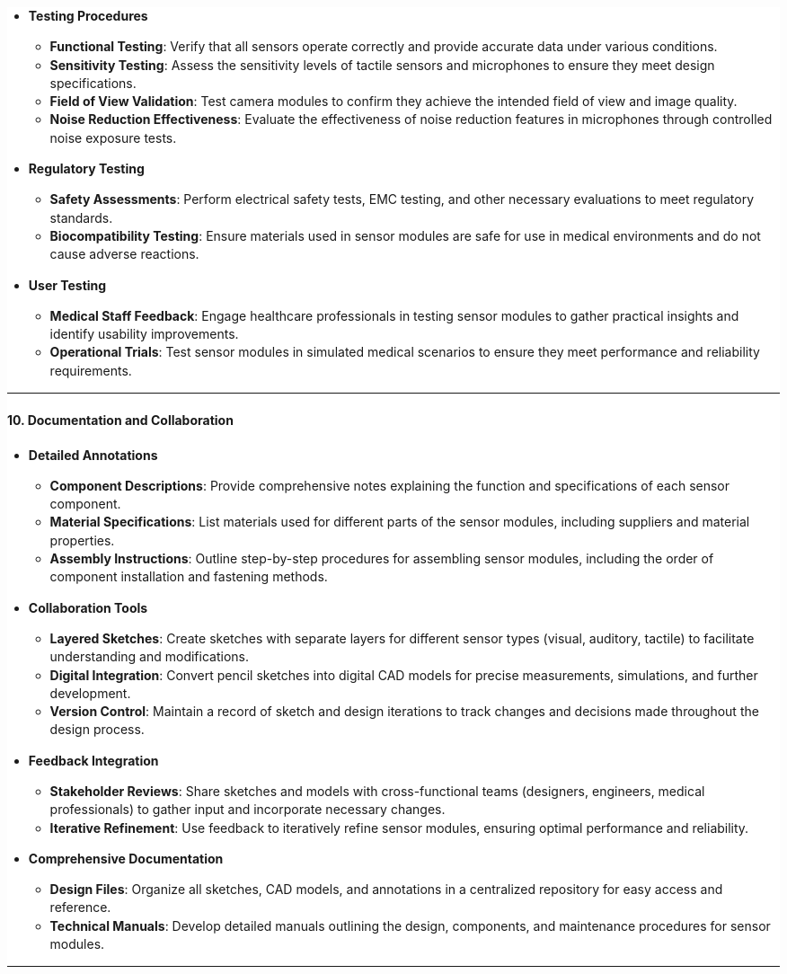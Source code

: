 - **Testing Procedures**
  - **Functional Testing**: Verify that all sensors operate correctly and provide accurate data under various conditions.
  - **Sensitivity Testing**: Assess the sensitivity levels of tactile sensors and microphones to ensure they meet design specifications.
  - **Field of View Validation**: Test camera modules to confirm they achieve the intended field of view and image quality.
  - **Noise Reduction Effectiveness**: Evaluate the effectiveness of noise reduction features in microphones through controlled noise exposure tests.
  
- **Regulatory Testing**
  - **Safety Assessments**: Perform electrical safety tests, EMC testing, and other necessary evaluations to meet regulatory standards.
  - **Biocompatibility Testing**: Ensure materials used in sensor modules are safe for use in medical environments and do not cause adverse reactions.
  
- **User Testing**
  - **Medical Staff Feedback**: Engage healthcare professionals in testing sensor modules to gather practical insights and identify usability improvements.
  - **Operational Trials**: Test sensor modules in simulated medical scenarios to ensure they meet performance and reliability requirements.

---

#### **10. Documentation and Collaboration**

- **Detailed Annotations**
  - **Component Descriptions**: Provide comprehensive notes explaining the function and specifications of each sensor component.
  - **Material Specifications**: List materials used for different parts of the sensor modules, including suppliers and material properties.
  - **Assembly Instructions**: Outline step-by-step procedures for assembling sensor modules, including the order of component installation and fastening methods.
  
- **Collaboration Tools**
  - **Layered Sketches**: Create sketches with separate layers for different sensor types (visual, auditory, tactile) to facilitate understanding and modifications.
  - **Digital Integration**: Convert pencil sketches into digital CAD models for precise measurements, simulations, and further development.
  - **Version Control**: Maintain a record of sketch and design iterations to track changes and decisions made throughout the design process.
  
- **Feedback Integration**
  - **Stakeholder Reviews**: Share sketches and models with cross-functional teams (designers, engineers, medical professionals) to gather input and incorporate necessary changes.
  - **Iterative Refinement**: Use feedback to iteratively refine sensor modules, ensuring optimal performance and reliability.
  
- **Comprehensive Documentation**
  - **Design Files**: Organize all sketches, CAD models, and annotations in a centralized repository for easy access and reference.
  - **Technical Manuals**: Develop detailed manuals outlining the design, components, and maintenance procedures for sensor modules.

---